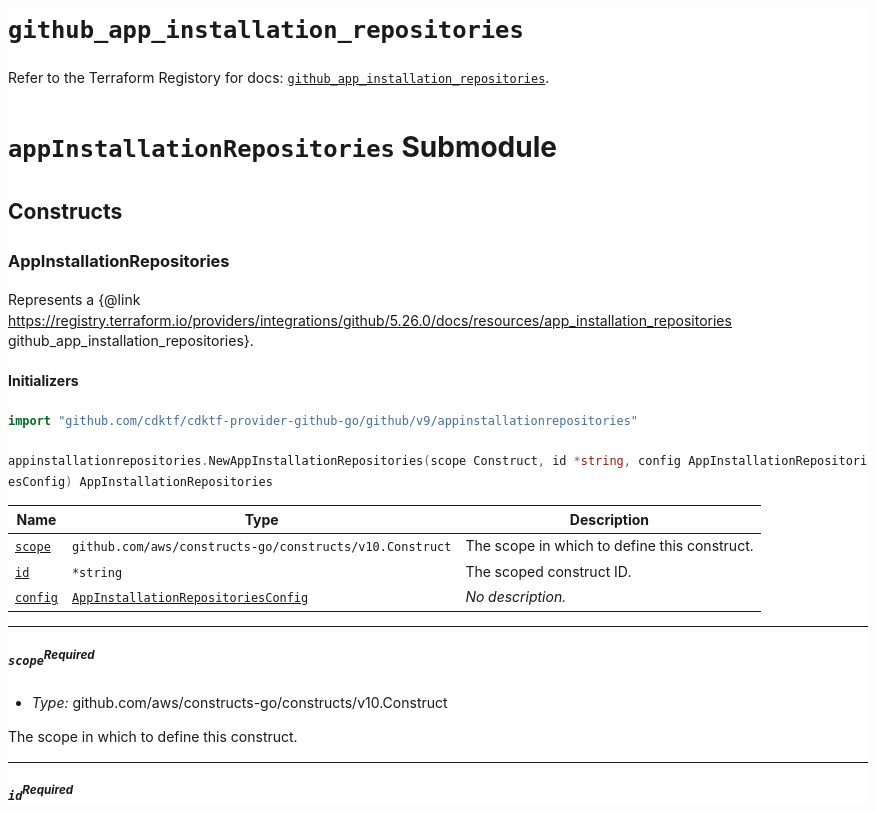 # `github_app_installation_repositories`

Refer to the Terraform Registory for docs: [`github_app_installation_repositories`](https://registry.terraform.io/providers/integrations/github/5.26.0/docs/resources/app_installation_repositories).

# `appInstallationRepositories` Submodule <a name="`appInstallationRepositories` Submodule" id="@cdktf/provider-github.appInstallationRepositories"></a>

## Constructs <a name="Constructs" id="Constructs"></a>

### AppInstallationRepositories <a name="AppInstallationRepositories" id="@cdktf/provider-github.appInstallationRepositories.AppInstallationRepositories"></a>

Represents a {@link https://registry.terraform.io/providers/integrations/github/5.26.0/docs/resources/app_installation_repositories github_app_installation_repositories}.

#### Initializers <a name="Initializers" id="@cdktf/provider-github.appInstallationRepositories.AppInstallationRepositories.Initializer"></a>

```go
import "github.com/cdktf/cdktf-provider-github-go/github/v9/appinstallationrepositories"

appinstallationrepositories.NewAppInstallationRepositories(scope Construct, id *string, config AppInstallationRepositoriesConfig) AppInstallationRepositories
```

| **Name** | **Type** | **Description** |
| --- | --- | --- |
| <code><a href="#@cdktf/provider-github.appInstallationRepositories.AppInstallationRepositories.Initializer.parameter.scope">scope</a></code> | <code>github.com/aws/constructs-go/constructs/v10.Construct</code> | The scope in which to define this construct. |
| <code><a href="#@cdktf/provider-github.appInstallationRepositories.AppInstallationRepositories.Initializer.parameter.id">id</a></code> | <code>*string</code> | The scoped construct ID. |
| <code><a href="#@cdktf/provider-github.appInstallationRepositories.AppInstallationRepositories.Initializer.parameter.config">config</a></code> | <code><a href="#@cdktf/provider-github.appInstallationRepositories.AppInstallationRepositoriesConfig">AppInstallationRepositoriesConfig</a></code> | *No description.* |

---

##### `scope`<sup>Required</sup> <a name="scope" id="@cdktf/provider-github.appInstallationRepositories.AppInstallationRepositories.Initializer.parameter.scope"></a>

- *Type:* github.com/aws/constructs-go/constructs/v10.Construct

The scope in which to define this construct.

---

##### `id`<sup>Required</sup> <a name="id" id="@cdktf/provider-github.appInstallationRepositories.AppInstallationRepositories.Initializer.parameter.id"></a>
